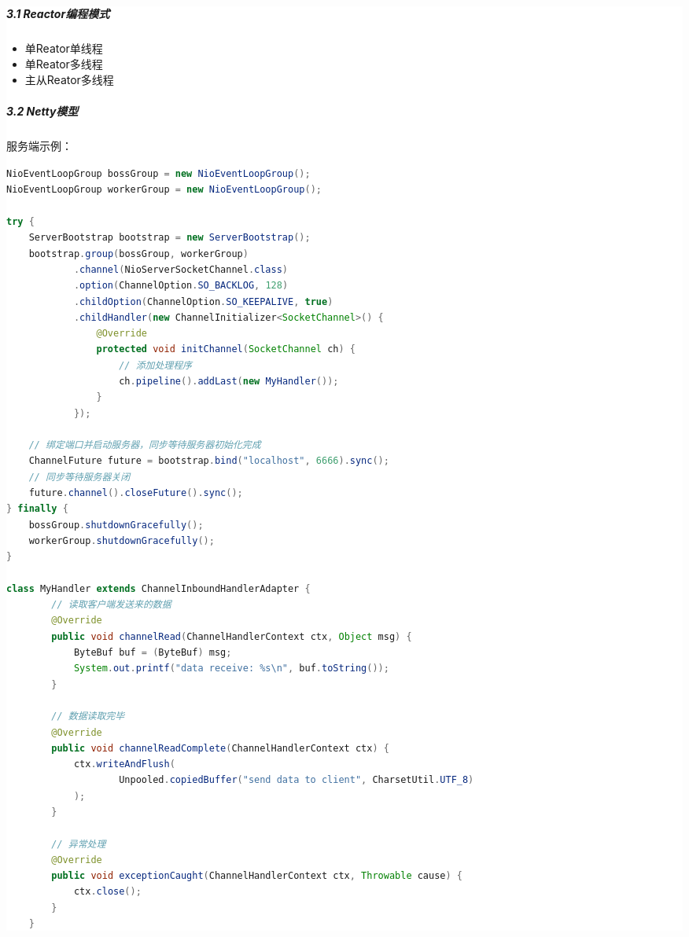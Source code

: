 ##### 3.1 Reactor编程模式

- 单Reator单线程
- 单Reator多线程
- 主从Reator多线程

##### 3.2 Netty模型

服务端示例：

```java
NioEventLoopGroup bossGroup = new NioEventLoopGroup();
NioEventLoopGroup workerGroup = new NioEventLoopGroup();

try {
    ServerBootstrap bootstrap = new ServerBootstrap();
    bootstrap.group(bossGroup, workerGroup)
            .channel(NioServerSocketChannel.class)
            .option(ChannelOption.SO_BACKLOG, 128)
            .childOption(ChannelOption.SO_KEEPALIVE, true)
            .childHandler(new ChannelInitializer<SocketChannel>() {
                @Override
                protected void initChannel(SocketChannel ch) {
                    // 添加处理程序
                    ch.pipeline().addLast(new MyHandler());
                }
            });

    // 绑定端口并启动服务器，同步等待服务器初始化完成
    ChannelFuture future = bootstrap.bind("localhost", 6666).sync();
    // 同步等待服务器关闭
    future.channel().closeFuture().sync();
} finally {
    bossGroup.shutdownGracefully();
    workerGroup.shutdownGracefully();
}

class MyHandler extends ChannelInboundHandlerAdapter {
        // 读取客户端发送来的数据
        @Override
        public void channelRead(ChannelHandlerContext ctx, Object msg) {
            ByteBuf buf = (ByteBuf) msg;
            System.out.printf("data receive: %s\n", buf.toString());
        }

        // 数据读取完毕
        @Override
        public void channelReadComplete(ChannelHandlerContext ctx) {
            ctx.writeAndFlush(
                    Unpooled.copiedBuffer("send data to client", CharsetUtil.UTF_8)
            );
        }

        // 异常处理
        @Override
        public void exceptionCaught(ChannelHandlerContext ctx, Throwable cause) {
            ctx.close();
        }
    }
```
